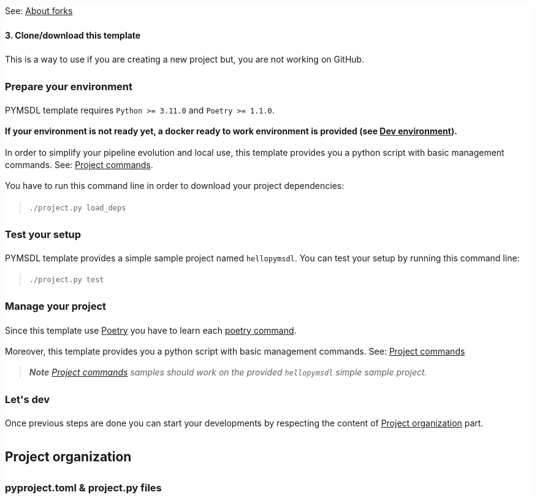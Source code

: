 See: [About forks](https://docs.github.com/en/pull-requests/collaborating-with-pull-requests/working-with-forks/about-forks)

#### 3. Clone/download this template

This is a way to use if you are creating a new project but, you are not working on GitHub.

### Prepare your environment

PYMSDL template requires `Python >= 3.11.0` and `Poetry >= 1.1.0`.

**If your environment is not ready yet, a docker ready to work environment is provided
(see [Dev environment](#dev-environment)).**

In order to simplify your pipeline evolution and local use, this template provides you a python script with basic
management commands. See: [Project commands](#project-commands).

You have to run this command line in order to download your project dependencies:

> ```sh
> ./project.py load_deps
> ```

### Test your setup

PYMSDL template provides a simple sample project named `hellopymsdl`. You can test your setup by running this command
line:

> ```sh
> ./project.py test
> ```

### Manage your project

Since this template use [Poetry](https://python-poetry.org/) you have to learn each
[poetry command](https://python-poetry.org/docs/cli/).

Moreover, this template provides you a python script with basic management commands.
See: [Project commands](#project-commands)

> ***Note** [Project commands](#project-commands) samples should work on the provided `hellopymsdl` simple sample
> project.*

### Let's dev

Once previous steps are done you can start your developments by respecting the content
of [Project organization](#project-organization) part.

## Project organization

### pyproject.toml & project.py files
